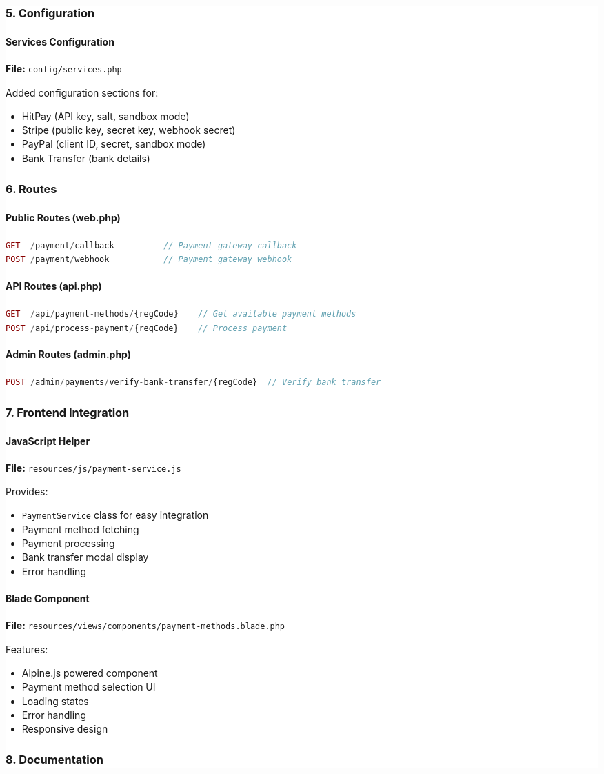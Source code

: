 ### 5. Configuration

#### Services Configuration
**File:** `config/services.php`

Added configuration sections for:
- HitPay (API key, salt, sandbox mode)
- Stripe (public key, secret key, webhook secret)
- PayPal (client ID, secret, sandbox mode)
- Bank Transfer (bank details)

### 6. Routes

#### Public Routes (web.php)
```php
GET  /payment/callback          // Payment gateway callback
POST /payment/webhook           // Payment gateway webhook
```

#### API Routes (api.php)
```php
GET  /api/payment-methods/{regCode}    // Get available payment methods
POST /api/process-payment/{regCode}    // Process payment
```

#### Admin Routes (admin.php)
```php
POST /admin/payments/verify-bank-transfer/{regCode}  // Verify bank transfer
```

### 7. Frontend Integration

#### JavaScript Helper
**File:** `resources/js/payment-service.js`

Provides:
- `PaymentService` class for easy integration
- Payment method fetching
- Payment processing
- Bank transfer modal display
- Error handling

#### Blade Component
**File:** `resources/views/components/payment-methods.blade.php`

Features:
- Alpine.js powered component
- Payment method selection UI
- Loading states
- Error handling
- Responsive design

### 8. Documentation
